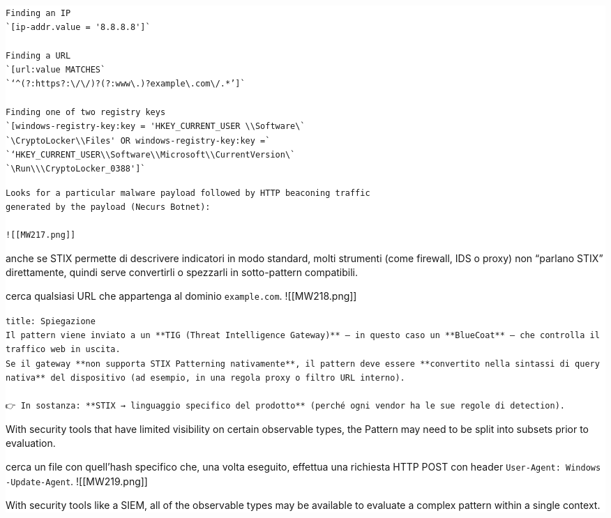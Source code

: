 ```ad-example
Finding an IP
`[ip-addr.value = '8.8.8.8']`

Finding a URL
`[url:value MATCHES`
`‘^(?:https?:\/\/)?(?:www\.)?example\.com\/.*’]`

Finding one of two registry keys
`[windows-registry-key:key = 'HKEY_CURRENT_USER \\Software\`
`\CryptoLocker\\Files' OR windows-registry-key:key =`
`‘HKEY_CURRENT_USER\\Software\\Microsoft\\CurrentVersion\`
`\Run\\\CryptoLocker_0388']`

```

```ad-example
Looks for a particular malware payload followed by HTTP beaconing traffic
generated by the payload (Necurs Botnet):

![[MW217.png]]

```

anche se STIX permette di descrivere indicatori in modo standard, molti strumenti (come firewall, IDS o proxy) non “parlano STIX” direttamente, quindi serve convertirli o spezzarli in sotto-pattern compatibili.

cerca qualsiasi URL che appartenga al dominio `example.com`.
![[MW218.png]]

```ad-info
title: Spiegazione
Il pattern viene inviato a un **TIG (Threat Intelligence Gateway)** — in questo caso un **BlueCoat** — che controlla il traffico web in uscita.  
Se il gateway **non supporta STIX Patterning nativamente**, il pattern deve essere **convertito nella sintassi di query nativa** del dispositivo (ad esempio, in una regola proxy o filtro URL interno).

👉 In sostanza: **STIX → linguaggio specifico del prodotto** (perché ogni vendor ha le sue regole di detection).

```


With security tools that have limited visibility on certain observable types, the Pattern may need to be split into subsets prior to evaluation.

cerca un file con quell’hash specifico che, una volta eseguito, effettua una richiesta HTTP POST con header `User-Agent: Windows-Update-Agent`.
![[MW219.png]]

With security tools like a SIEM, all of the observable types may be available to evaluate a complex pattern within a single context.
